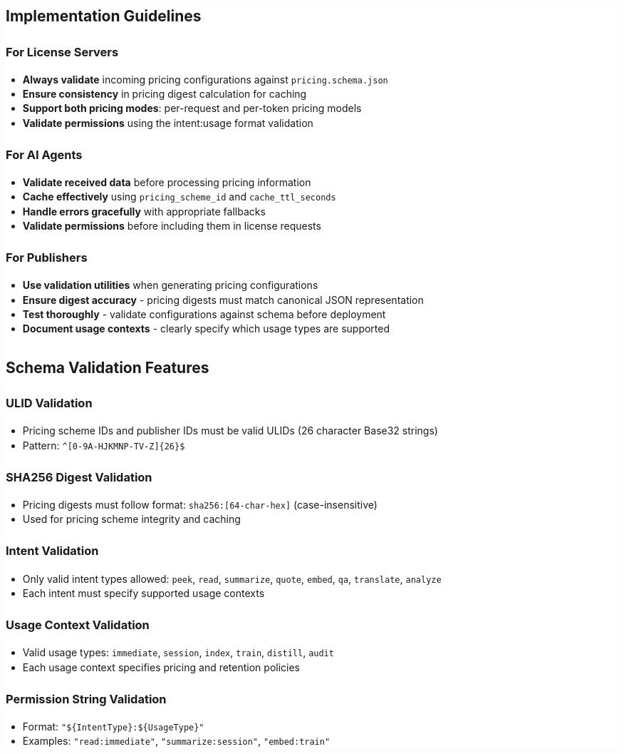 ## Implementation Guidelines

### For License Servers

- **Always validate** incoming pricing configurations against `pricing.schema.json`
- **Ensure consistency** in pricing digest calculation for caching
- **Support both pricing modes**: per-request and per-token pricing models
- **Validate permissions** using the intent:usage format validation

### For AI Agents

- **Validate received data** before processing pricing information
- **Cache effectively** using `pricing_scheme_id` and `cache_ttl_seconds`
- **Handle errors gracefully** with appropriate fallbacks
- **Validate permissions** before including them in license requests

### For Publishers

- **Use validation utilities** when generating pricing configurations
- **Ensure digest accuracy** - pricing digests must match canonical JSON representation
- **Test thoroughly** - validate configurations against schema before deployment
- **Document usage contexts** - clearly specify which usage types are supported

## Schema Validation Features

### ULID Validation

- Pricing scheme IDs and publisher IDs must be valid ULIDs (26 character Base32 strings)
- Pattern: `^[0-9A-HJKMNP-TV-Z]{26}$`

### SHA256 Digest Validation

- Pricing digests must follow format: `sha256:[64-char-hex]` (case-insensitive)
- Used for pricing scheme integrity and caching

### Intent Validation

- Only valid intent types allowed: `peek`, `read`, `summarize`, `quote`, `embed`, `qa`, `translate`,
  `analyze`
- Each intent must specify supported usage contexts

### Usage Context Validation

- Valid usage types: `immediate`, `session`, `index`, `train`, `distill`, `audit`
- Each usage context specifies pricing and retention policies

### Permission String Validation

- Format: `"${IntentType}:${UsageType}"`
- Examples: `"read:immediate"`, `"summarize:session"`, `"embed:train"`
